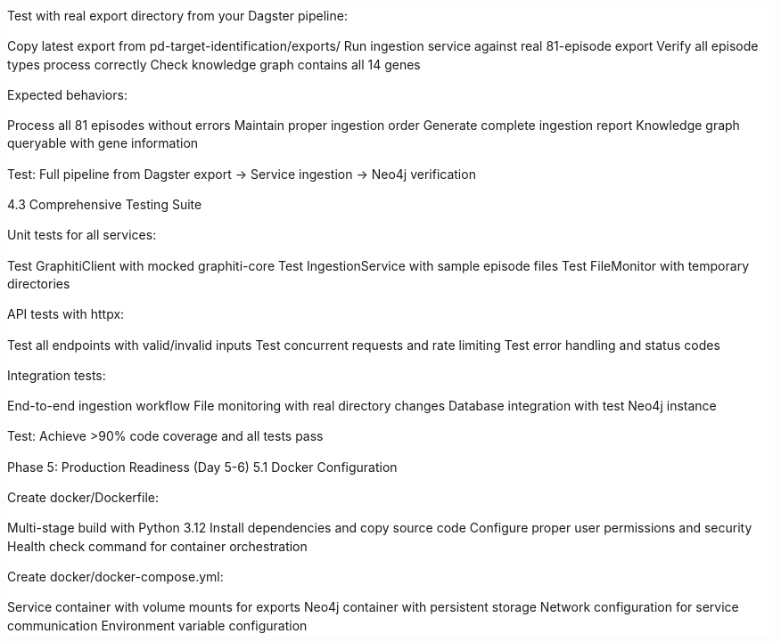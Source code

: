  Test with real export directory from your Dagster pipeline:

Copy latest export from pd-target-identification/exports/
Run ingestion service against real 81-episode export
Verify all episode types process correctly
Check knowledge graph contains all 14 genes


 Expected behaviors:

Process all 81 episodes without errors
Maintain proper ingestion order
Generate complete ingestion report
Knowledge graph queryable with gene information


 Test: Full pipeline from Dagster export → Service ingestion → Neo4j verification

4.3 Comprehensive Testing Suite

 Unit tests for all services:

Test GraphitiClient with mocked graphiti-core
Test IngestionService with sample episode files
Test FileMonitor with temporary directories


 API tests with httpx:

Test all endpoints with valid/invalid inputs
Test concurrent requests and rate limiting
Test error handling and status codes


 Integration tests:

End-to-end ingestion workflow
File monitoring with real directory changes
Database integration with test Neo4j instance


 Test: Achieve >90% code coverage and all tests pass

Phase 5: Production Readiness (Day 5-6)
5.1 Docker Configuration

 Create docker/Dockerfile:

Multi-stage build with Python 3.12
Install dependencies and copy source code
Configure proper user permissions and security
Health check command for container orchestration


 Create docker/docker-compose.yml:

Service container with volume mounts for exports
Neo4j container with persistent storage
Network configuration for service communication
Environment variable configuration

